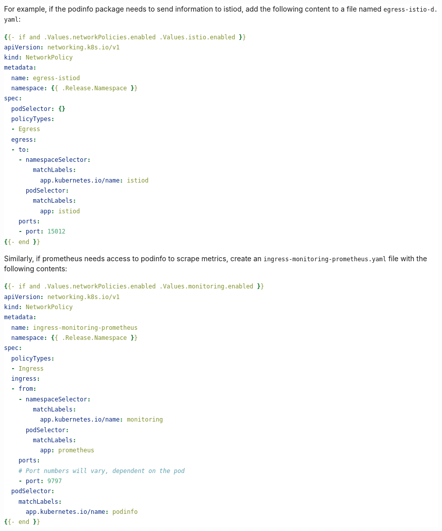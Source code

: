 For example, if the podinfo package needs to send information to istiod, add the following content to a file named `egress-istio-d.yaml`:

```yaml
{{- if and .Values.networkPolicies.enabled .Values.istio.enabled }}
apiVersion: networking.k8s.io/v1
kind: NetworkPolicy
metadata:
  name: egress-istiod
  namespace: {{ .Release.Namespace }}
spec:
  podSelector: {}
  policyTypes:
  - Egress
  egress:
  - to:
    - namespaceSelector:
        matchLabels:
          app.kubernetes.io/name: istiod
      podSelector:
        matchLabels:
          app: istiod
    ports:
    - port: 15012
{{- end }}
```

Similarly, if prometheus needs access to podinfo to scrape metrics, create an `ingress-monitoring-prometheus.yaml` file with the following contents:

```yaml
{{- if and .Values.networkPolicies.enabled .Values.monitoring.enabled }}
apiVersion: networking.k8s.io/v1
kind: NetworkPolicy
metadata:
  name: ingress-monitoring-prometheus
  namespace: {{ .Release.Namespace }}
spec:
  policyTypes:
  - Ingress
  ingress:
  - from:
    - namespaceSelector:
        matchLabels:
          app.kubernetes.io/name: monitoring
      podSelector:
        matchLabels:
          app: prometheus
    ports:
    # Port numbers will vary, dependent on the pod
    - port: 9797  
  podSelector:
    matchLabels:
      app.kubernetes.io/name: podinfo
{{- end }}
```

